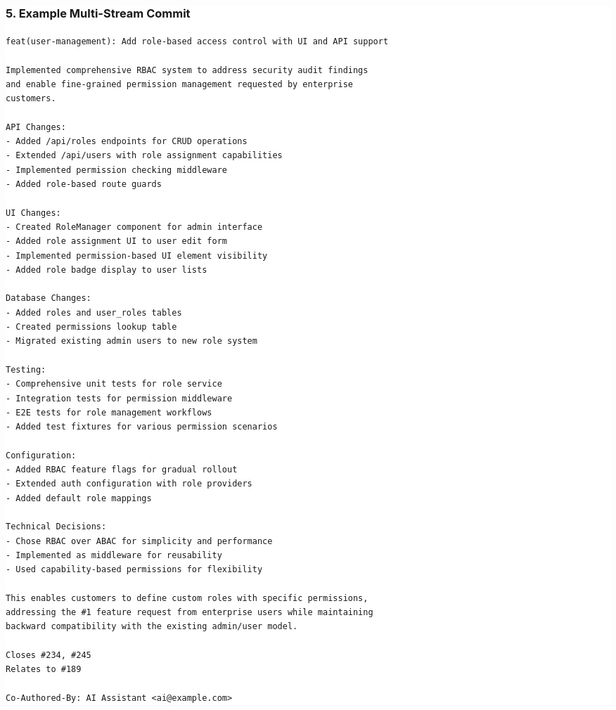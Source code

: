 ### 5. Example Multi-Stream Commit

```
feat(user-management): Add role-based access control with UI and API support

Implemented comprehensive RBAC system to address security audit findings
and enable fine-grained permission management requested by enterprise
customers.

API Changes:
- Added /api/roles endpoints for CRUD operations
- Extended /api/users with role assignment capabilities
- Implemented permission checking middleware
- Added role-based route guards

UI Changes:
- Created RoleManager component for admin interface
- Added role assignment UI to user edit form
- Implemented permission-based UI element visibility
- Added role badge display to user lists

Database Changes:
- Added roles and user_roles tables
- Created permissions lookup table
- Migrated existing admin users to new role system

Testing:
- Comprehensive unit tests for role service
- Integration tests for permission middleware
- E2E tests for role management workflows
- Added test fixtures for various permission scenarios

Configuration:
- Added RBAC feature flags for gradual rollout
- Extended auth configuration with role providers
- Added default role mappings

Technical Decisions:
- Chose RBAC over ABAC for simplicity and performance
- Implemented as middleware for reusability
- Used capability-based permissions for flexibility

This enables customers to define custom roles with specific permissions,
addressing the #1 feature request from enterprise users while maintaining
backward compatibility with the existing admin/user model.

Closes #234, #245
Relates to #189

Co-Authored-By: AI Assistant <ai@example.com>
```
